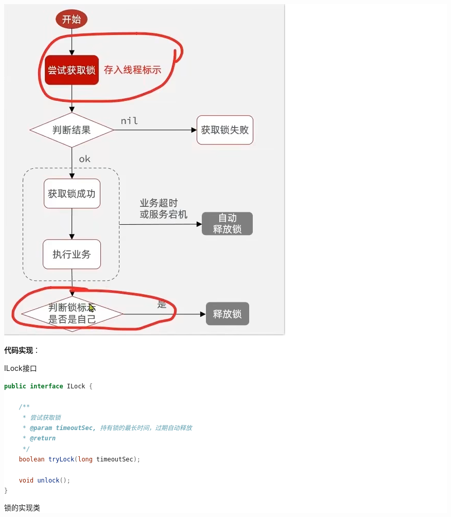 ![image-20230801143259383](./images/image-20230801143259383.png)

**代码实现**：

ILock接口

```java
public interface ILock {

    /**
     * 尝试获取锁
     * @param timeoutSec, 持有锁的最长时间，过期自动释放
     * @return
     */
    boolean tryLock(long timeoutSec);

    void unlock();
}
```

锁的实现类
